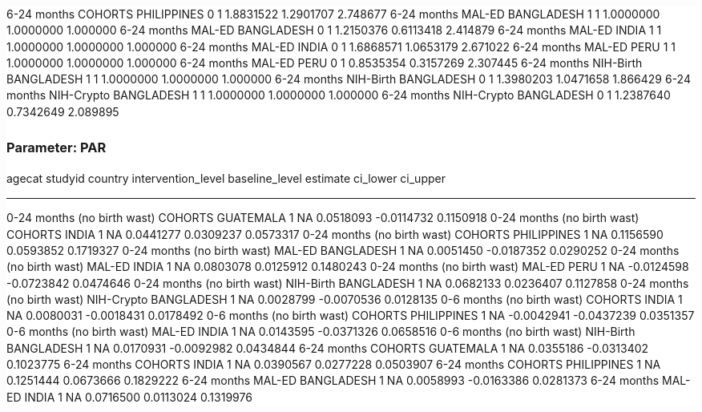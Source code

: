 6-24 months                   COHORTS      PHILIPPINES   0                    1                 1.8831522   1.2901707   2.748677
6-24 months                   MAL-ED       BANGLADESH    1                    1                 1.0000000   1.0000000   1.000000
6-24 months                   MAL-ED       BANGLADESH    0                    1                 1.2150376   0.6113418   2.414879
6-24 months                   MAL-ED       INDIA         1                    1                 1.0000000   1.0000000   1.000000
6-24 months                   MAL-ED       INDIA         0                    1                 1.6868571   1.0653179   2.671022
6-24 months                   MAL-ED       PERU          1                    1                 1.0000000   1.0000000   1.000000
6-24 months                   MAL-ED       PERU          0                    1                 0.8535354   0.3157269   2.307445
6-24 months                   NIH-Birth    BANGLADESH    1                    1                 1.0000000   1.0000000   1.000000
6-24 months                   NIH-Birth    BANGLADESH    0                    1                 1.3980203   1.0471658   1.866429
6-24 months                   NIH-Crypto   BANGLADESH    1                    1                 1.0000000   1.0000000   1.000000
6-24 months                   NIH-Crypto   BANGLADESH    0                    1                 1.2387640   0.7342649   2.089895


### Parameter: PAR


agecat                        studyid      country       intervention_level   baseline_level      estimate     ci_lower    ci_upper
----------------------------  -----------  ------------  -------------------  ---------------  -----------  -----------  ----------
0-24 months (no birth wast)   COHORTS      GUATEMALA     1                    NA                 0.0518093   -0.0114732   0.1150918
0-24 months (no birth wast)   COHORTS      INDIA         1                    NA                 0.0441277    0.0309237   0.0573317
0-24 months (no birth wast)   COHORTS      PHILIPPINES   1                    NA                 0.1156590    0.0593852   0.1719327
0-24 months (no birth wast)   MAL-ED       BANGLADESH    1                    NA                 0.0051450   -0.0187352   0.0290252
0-24 months (no birth wast)   MAL-ED       INDIA         1                    NA                 0.0803078    0.0125912   0.1480243
0-24 months (no birth wast)   MAL-ED       PERU          1                    NA                -0.0124598   -0.0723842   0.0474646
0-24 months (no birth wast)   NIH-Birth    BANGLADESH    1                    NA                 0.0682133    0.0236407   0.1127858
0-24 months (no birth wast)   NIH-Crypto   BANGLADESH    1                    NA                 0.0028799   -0.0070536   0.0128135
0-6 months (no birth wast)    COHORTS      INDIA         1                    NA                 0.0080031   -0.0018431   0.0178492
0-6 months (no birth wast)    COHORTS      PHILIPPINES   1                    NA                -0.0042941   -0.0437239   0.0351357
0-6 months (no birth wast)    MAL-ED       INDIA         1                    NA                 0.0143595   -0.0371326   0.0658516
0-6 months (no birth wast)    NIH-Birth    BANGLADESH    1                    NA                 0.0170931   -0.0092982   0.0434844
6-24 months                   COHORTS      GUATEMALA     1                    NA                 0.0355186   -0.0313402   0.1023775
6-24 months                   COHORTS      INDIA         1                    NA                 0.0390567    0.0277228   0.0503907
6-24 months                   COHORTS      PHILIPPINES   1                    NA                 0.1251444    0.0673666   0.1829222
6-24 months                   MAL-ED       BANGLADESH    1                    NA                 0.0058993   -0.0163386   0.0281373
6-24 months                   MAL-ED       INDIA         1                    NA                 0.0716500    0.0113024   0.1319976